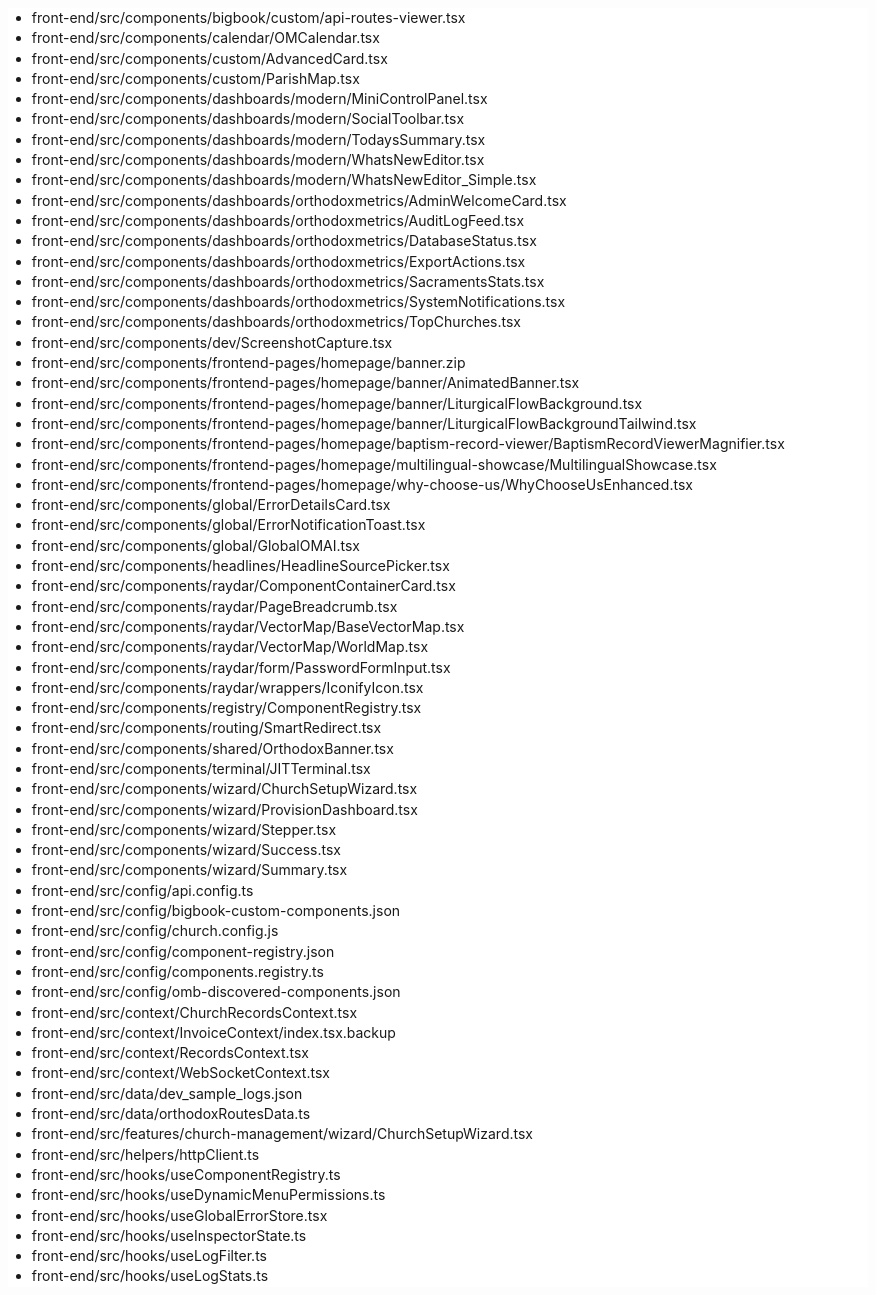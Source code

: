 - front-end/src/components/bigbook/custom/api-routes-viewer.tsx
- front-end/src/components/calendar/OMCalendar.tsx
- front-end/src/components/custom/AdvancedCard.tsx
- front-end/src/components/custom/ParishMap.tsx
- front-end/src/components/dashboards/modern/MiniControlPanel.tsx
- front-end/src/components/dashboards/modern/SocialToolbar.tsx
- front-end/src/components/dashboards/modern/TodaysSummary.tsx
- front-end/src/components/dashboards/modern/WhatsNewEditor.tsx
- front-end/src/components/dashboards/modern/WhatsNewEditor_Simple.tsx
- front-end/src/components/dashboards/orthodoxmetrics/AdminWelcomeCard.tsx
- front-end/src/components/dashboards/orthodoxmetrics/AuditLogFeed.tsx
- front-end/src/components/dashboards/orthodoxmetrics/DatabaseStatus.tsx
- front-end/src/components/dashboards/orthodoxmetrics/ExportActions.tsx
- front-end/src/components/dashboards/orthodoxmetrics/SacramentsStats.tsx
- front-end/src/components/dashboards/orthodoxmetrics/SystemNotifications.tsx
- front-end/src/components/dashboards/orthodoxmetrics/TopChurches.tsx
- front-end/src/components/dev/ScreenshotCapture.tsx
- front-end/src/components/frontend-pages/homepage/banner.zip
- front-end/src/components/frontend-pages/homepage/banner/AnimatedBanner.tsx
- front-end/src/components/frontend-pages/homepage/banner/LiturgicalFlowBackground.tsx
- front-end/src/components/frontend-pages/homepage/banner/LiturgicalFlowBackgroundTailwind.tsx
- front-end/src/components/frontend-pages/homepage/baptism-record-viewer/BaptismRecordViewerMagnifier.tsx
- front-end/src/components/frontend-pages/homepage/multilingual-showcase/MultilingualShowcase.tsx
- front-end/src/components/frontend-pages/homepage/why-choose-us/WhyChooseUsEnhanced.tsx
- front-end/src/components/global/ErrorDetailsCard.tsx
- front-end/src/components/global/ErrorNotificationToast.tsx
- front-end/src/components/global/GlobalOMAI.tsx
- front-end/src/components/headlines/HeadlineSourcePicker.tsx
- front-end/src/components/raydar/ComponentContainerCard.tsx
- front-end/src/components/raydar/PageBreadcrumb.tsx
- front-end/src/components/raydar/VectorMap/BaseVectorMap.tsx
- front-end/src/components/raydar/VectorMap/WorldMap.tsx
- front-end/src/components/raydar/form/PasswordFormInput.tsx
- front-end/src/components/raydar/wrappers/IconifyIcon.tsx
- front-end/src/components/registry/ComponentRegistry.tsx
- front-end/src/components/routing/SmartRedirect.tsx
- front-end/src/components/shared/OrthodoxBanner.tsx
- front-end/src/components/terminal/JITTerminal.tsx
- front-end/src/components/wizard/ChurchSetupWizard.tsx
- front-end/src/components/wizard/ProvisionDashboard.tsx
- front-end/src/components/wizard/Stepper.tsx
- front-end/src/components/wizard/Success.tsx
- front-end/src/components/wizard/Summary.tsx
- front-end/src/config/api.config.ts
- front-end/src/config/bigbook-custom-components.json
- front-end/src/config/church.config.js
- front-end/src/config/component-registry.json
- front-end/src/config/components.registry.ts
- front-end/src/config/omb-discovered-components.json
- front-end/src/context/ChurchRecordsContext.tsx
- front-end/src/context/InvoiceContext/index.tsx.backup
- front-end/src/context/RecordsContext.tsx
- front-end/src/context/WebSocketContext.tsx
- front-end/src/data/dev_sample_logs.json
- front-end/src/data/orthodoxRoutesData.ts
- front-end/src/features/church-management/wizard/ChurchSetupWizard.tsx
- front-end/src/helpers/httpClient.ts
- front-end/src/hooks/useComponentRegistry.ts
- front-end/src/hooks/useDynamicMenuPermissions.ts
- front-end/src/hooks/useGlobalErrorStore.tsx
- front-end/src/hooks/useInspectorState.ts
- front-end/src/hooks/useLogFilter.ts
- front-end/src/hooks/useLogStats.ts